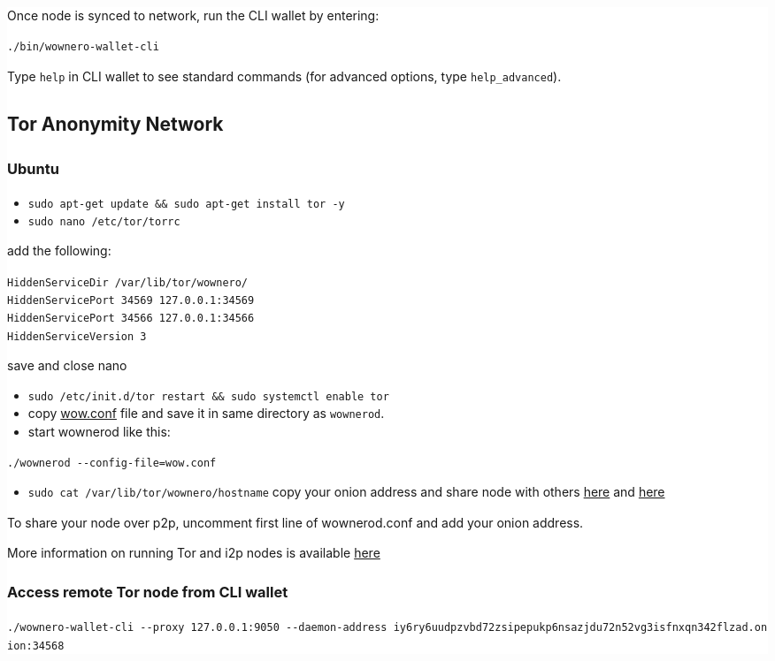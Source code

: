 Once node is synced to network, run the CLI wallet by entering:

    ./bin/wownero-wallet-cli

Type `help` in CLI wallet to see standard commands (for advanced options, type `help_advanced`).

## Tor Anonymity Network

### Ubuntu

* `sudo apt-get update && sudo apt-get install tor -y`
* `sudo nano /etc/tor/torrc`

add the following:
```
HiddenServiceDir /var/lib/tor/wownero/
HiddenServicePort 34569 127.0.0.1:34569
HiddenServicePort 34566 127.0.0.1:34566
HiddenServiceVersion 3
```
save and close nano

* `sudo /etc/init.d/tor restart && sudo systemctl enable tor`
* copy [wow.conf](https://git.wownero.com/wownero/wownero/raw/branch/master/wow.conf) file and save it in same directory as `wownerod`.
* start wownerod like this:

```
./wownerod --config-file=wow.conf
```

* `sudo cat /var/lib/tor/wownero/hostname`
  copy your onion address and share node with others [here](https://monero.fail/?crypto=wownero) and [here](https://forum.wownero.com/t/wownero-tor-onion-sites/623)

To share your node over p2p, uncomment first line of wownerod.conf and add your onion address.

More information on running Tor and i2p nodes is available [here](https://forum.wownero.com/t/how-to-setup-a-full-node-with-tor-i2p/588)

### Access remote Tor node from CLI wallet

```
./wownero-wallet-cli --proxy 127.0.0.1:9050 --daemon-address iy6ry6uudpzvbd72zsipepukp6nsazjdu72n52vg3isfnxqn342flzad.onion:34568
```
